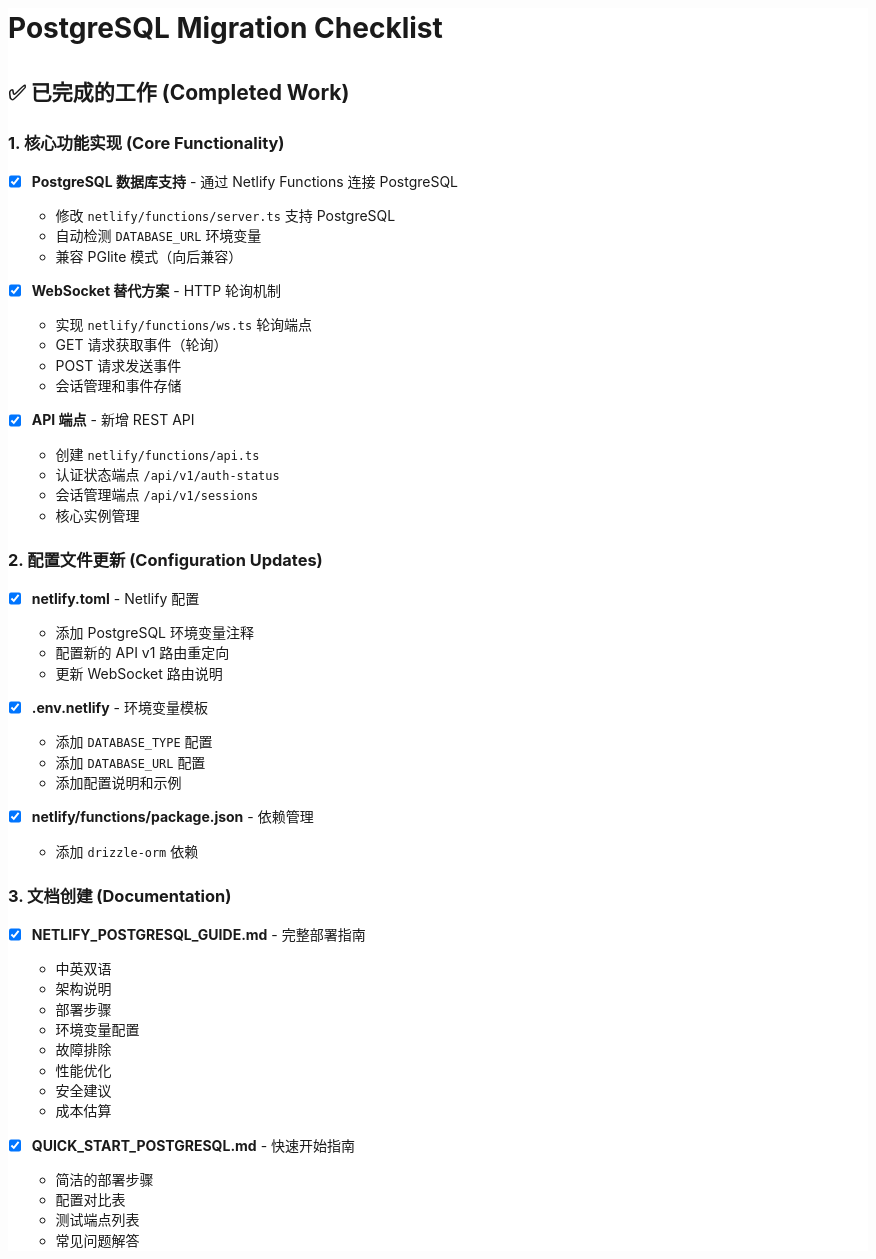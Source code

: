 # PostgreSQL Migration Checklist

## ✅ 已完成的工作 (Completed Work)

### 1. 核心功能实现 (Core Functionality)

- [x] **PostgreSQL 数据库支持** - 通过 Netlify Functions 连接 PostgreSQL
  - 修改 `netlify/functions/server.ts` 支持 PostgreSQL
  - 自动检测 `DATABASE_URL` 环境变量
  - 兼容 PGlite 模式（向后兼容）

- [x] **WebSocket 替代方案** - HTTP 轮询机制
  - 实现 `netlify/functions/ws.ts` 轮询端点
  - GET 请求获取事件（轮询）
  - POST 请求发送事件
  - 会话管理和事件存储

- [x] **API 端点** - 新增 REST API
  - 创建 `netlify/functions/api.ts`
  - 认证状态端点 `/api/v1/auth-status`
  - 会话管理端点 `/api/v1/sessions`
  - 核心实例管理

### 2. 配置文件更新 (Configuration Updates)

- [x] **netlify.toml** - Netlify 配置
  - 添加 PostgreSQL 环境变量注释
  - 配置新的 API v1 路由重定向
  - 更新 WebSocket 路由说明

- [x] **.env.netlify** - 环境变量模板
  - 添加 `DATABASE_TYPE` 配置
  - 添加 `DATABASE_URL` 配置
  - 添加配置说明和示例

- [x] **netlify/functions/package.json** - 依赖管理
  - 添加 `drizzle-orm` 依赖

### 3. 文档创建 (Documentation)

- [x] **NETLIFY_POSTGRESQL_GUIDE.md** - 完整部署指南
  - 中英双语
  - 架构说明
  - 部署步骤
  - 环境变量配置
  - 故障排除
  - 性能优化
  - 安全建议
  - 成本估算

- [x] **QUICK_START_POSTGRESQL.md** - 快速开始指南
  - 简洁的部署步骤
  - 配置对比表
  - 测试端点列表
  - 常见问题解答

